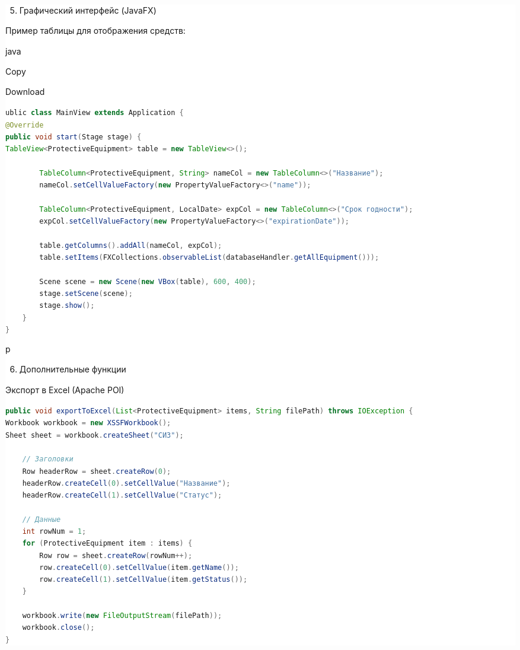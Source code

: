 
5. Графический интерфейс (JavaFX)

Пример таблицы для отображения средств:

java

Copy

Download
````java
ublic class MainView extends Application {
@Override
public void start(Stage stage) {
TableView<ProtectiveEquipment> table = new TableView<>();

        TableColumn<ProtectiveEquipment, String> nameCol = new TableColumn<>("Название");
        nameCol.setCellValueFactory(new PropertyValueFactory<>("name"));
        
        TableColumn<ProtectiveEquipment, LocalDate> expCol = new TableColumn<>("Срок годности");
        expCol.setCellValueFactory(new PropertyValueFactory<>("expirationDate"));
        
        table.getColumns().addAll(nameCol, expCol);
        table.setItems(FXCollections.observableList(databaseHandler.getAllEquipment()));
        
        Scene scene = new Scene(new VBox(table), 600, 400);
        stage.setScene(scene);
        stage.show();
    }
}
````
p

6. Дополнительные функции

Экспорт в Excel (Apache POI)

````java
public void exportToExcel(List<ProtectiveEquipment> items, String filePath) throws IOException {
Workbook workbook = new XSSFWorkbook();
Sheet sheet = workbook.createSheet("СИЗ");

    // Заголовки
    Row headerRow = sheet.createRow(0);
    headerRow.createCell(0).setCellValue("Название");
    headerRow.createCell(1).setCellValue("Статус");
    
    // Данные
    int rowNum = 1;
    for (ProtectiveEquipment item : items) {
        Row row = sheet.createRow(rowNum++);
        row.createCell(0).setCellValue(item.getName());
        row.createCell(1).setCellValue(item.getStatus());
    }
    
    workbook.write(new FileOutputStream(filePath));
    workbook.close();
}
````
